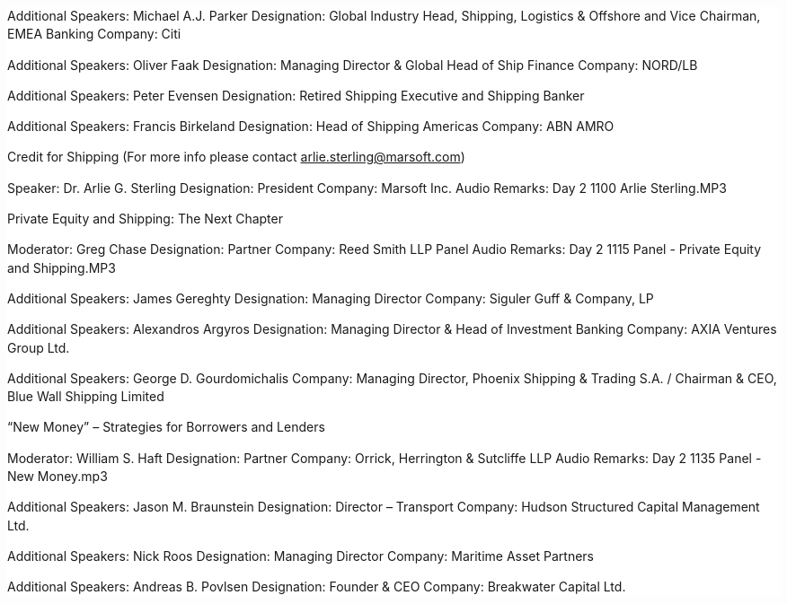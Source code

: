 Additional Speakers:	Michael A.J. Parker
Designation:	Global Industry Head, Shipping, Logistics & Offshore and 
Vice Chairman, EMEA Banking
Company:	Citi
 
Additional Speakers:	Oliver Faak
Designation:	Managing Director & Global Head of Ship Finance
Company:	NORD/LB
 
Additional Speakers:	Peter Evensen
Designation:	Retired Shipping Executive and Shipping Banker
 
Additional Speakers:	Francis Birkeland
Designation:	Head of Shipping Americas
Company:	ABN AMRO
 
Credit for Shipping (For more info please contact arlie.sterling@marsoft.com)

Speaker:	Dr. Arlie G. Sterling
Designation:	President
Company:	Marsoft Inc.
Audio Remarks:	Day 2 1100 Arlie Sterling.MP3
 
Private Equity and Shipping: The Next Chapter

Moderator:	Greg Chase
Designation:	Partner
Company:	Reed Smith LLP
Panel Audio Remarks:	Day 2 1115 Panel - Private Equity and Shipping.MP3
 
Additional Speakers:	James Gereghty
Designation:	Managing Director
Company:	Siguler Guff & Company, LP
 
Additional Speakers:	Alexandros Argyros
Designation:	Managing Director & Head of Investment Banking
Company:	AXIA Ventures Group Ltd.
 
Additional Speakers:	George D. Gourdomichalis
Company:	Managing Director, Phoenix Shipping & Trading S.A. / Chairman & CEO, 
Blue Wall Shipping Limited
 
“New Money” – Strategies for Borrowers and Lenders

Moderator:	William S. Haft
Designation:	Partner
Company:	Orrick, Herrington & Sutcliffe LLP
Audio Remarks:	Day 2 1135 Panel - New Money.mp3
 
Additional Speakers:	Jason M. Braunstein
Designation:	Director – Transport
Company:	Hudson Structured Capital Management Ltd.
 
Additional Speakers:	Nick Roos
Designation:	Managing Director
Company:	Maritime Asset Partners
 
Additional Speakers:	Andreas B. Povlsen
Designation:	Founder & CEO
Company:	Breakwater Capital Ltd.
 